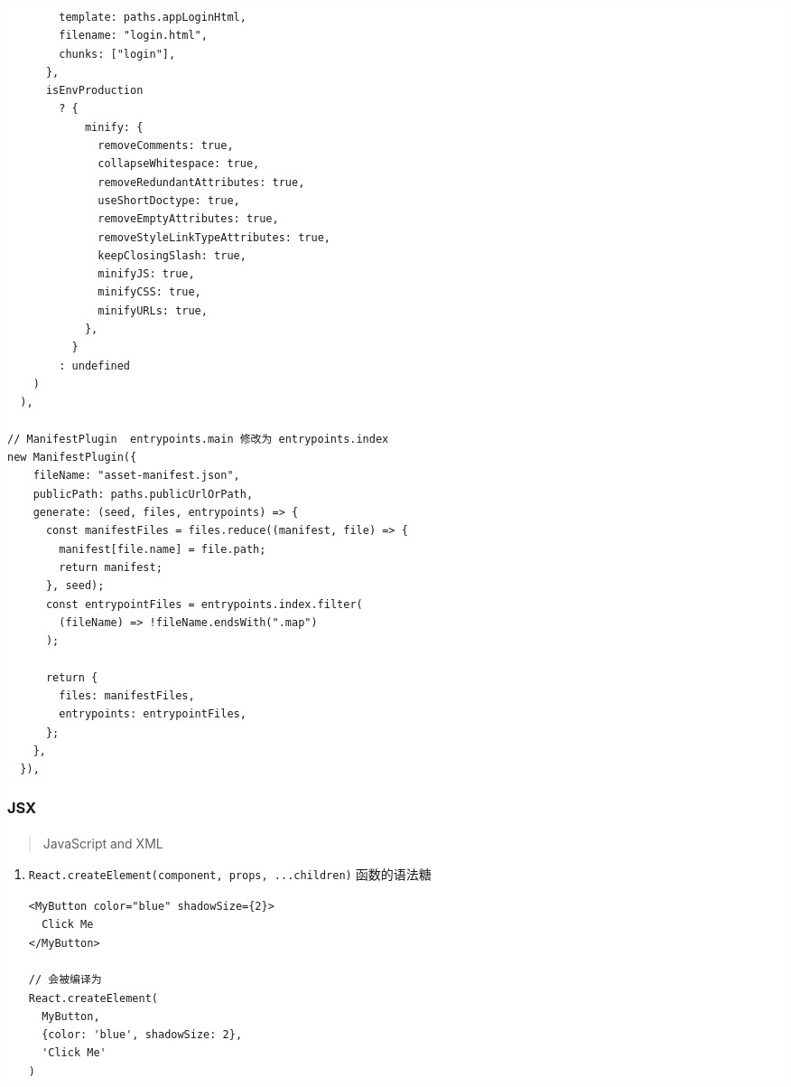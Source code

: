    ```
           template: paths.appLoginHtml,
           filename: "login.html",
           chunks: ["login"],
         },
         isEnvProduction
           ? {
               minify: {
                 removeComments: true,
                 collapseWhitespace: true,
                 removeRedundantAttributes: true,
                 useShortDoctype: true,
                 removeEmptyAttributes: true,
                 removeStyleLinkTypeAttributes: true,
                 keepClosingSlash: true,
                 minifyJS: true,
                 minifyCSS: true,
                 minifyURLs: true,
               },
             }
           : undefined
       )
     ),
   
   // ManifestPlugin  entrypoints.main 修改为 entrypoints.index
   new ManifestPlugin({
       fileName: "asset-manifest.json",
       publicPath: paths.publicUrlOrPath,
       generate: (seed, files, entrypoints) => {
         const manifestFiles = files.reduce((manifest, file) => {
           manifest[file.name] = file.path;
           return manifest;
         }, seed);
         const entrypointFiles = entrypoints.index.filter(
           (fileName) => !fileName.endsWith(".map")
         );
   
         return {
           files: manifestFiles,
           entrypoints: entrypointFiles,
         };
       },
     }),
   ```

### JSX

> JavaScript and XML

1. `React.createElement(component, props, ...children)` 函数的语法糖

   ```
   <MyButton color="blue" shadowSize={2}>
     Click Me
   </MyButton>
   
   // 会被编译为
   React.createElement(
     MyButton,
     {color: 'blue', shadowSize: 2},
     'Click Me'
   )
   ```
